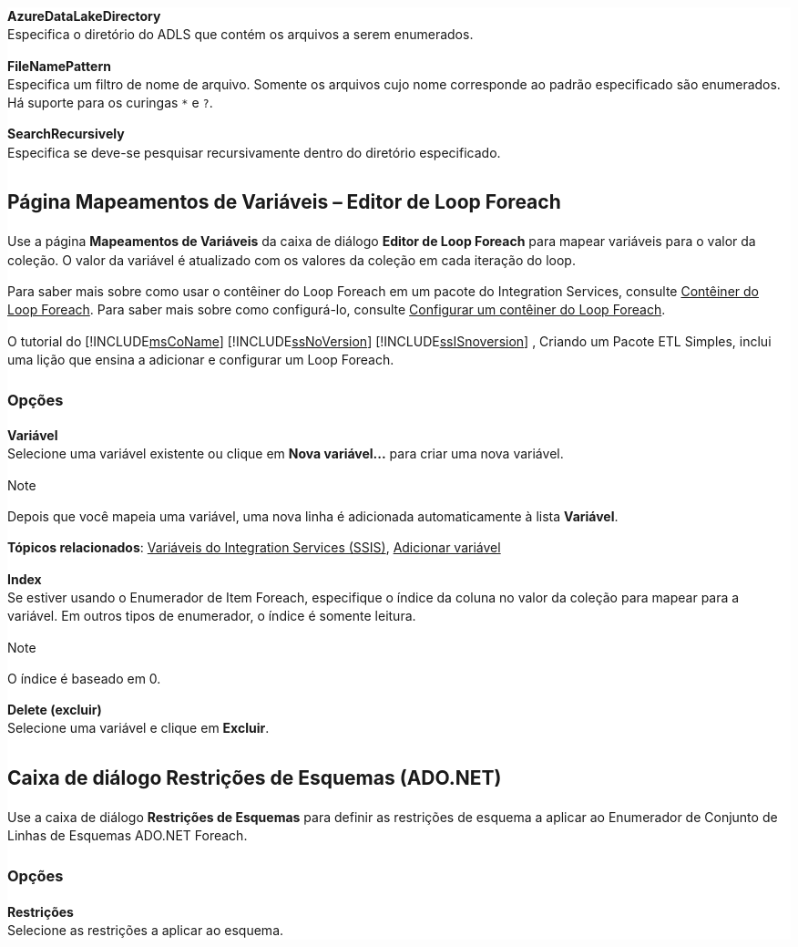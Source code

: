 **AzureDataLakeDirectory**  
Especifica o diretório do ADLS que contém os arquivos a serem enumerados.
  
**FileNamePattern**  
Especifica um filtro de nome de arquivo. Somente os arquivos cujo nome corresponde ao padrão especificado são enumerados. Há suporte para os curingas `*` e `?`. 
  
**SearchRecursively**  
Especifica se deve-se pesquisar recursivamente dentro do diretório especificado.  

## <a name="variable-mappings-page---foreach-loop-editor"></a>Página Mapeamentos de Variáveis – Editor de Loop Foreach
 Use a página **Mapeamentos de Variáveis** da caixa de diálogo **Editor de Loop Foreach** para mapear variáveis para o valor da coleção. O valor da variável é atualizado com os valores da coleção em cada iteração do loop.  
  
 Para saber mais sobre como usar o contêiner do Loop Foreach em um pacote do Integration Services, consulte [Contêiner do Loop Foreach](../../integration-services/control-flow/foreach-loop-container.md). Para saber mais sobre como configurá-lo, consulte [Configurar um contêiner do Loop Foreach](http://msdn.microsoft.com/library/519c6f96-5e1f-47d2-b96a-d49946948c25).  
  
 O tutorial do [!INCLUDE[msCoName](../../includes/msconame-md.md)] [!INCLUDE[ssNoVersion](../../includes/ssnoversion-md.md)] [!INCLUDE[ssISnoversion](../../includes/ssisnoversion-md.md)] , Criando um Pacote ETL Simples, inclui uma lição que ensina a adicionar e configurar um Loop Foreach.  
  
### <a name="options"></a>Opções  
 **Variável**  
 Selecione uma variável existente ou clique em **Nova variável...** para criar uma nova variável.  
  
> [!NOTE]  
>  Depois que você mapeia uma variável, uma nova linha é adicionada automaticamente à lista **Variável**.  
  
 **Tópicos relacionados**: [Variáveis do Integration Services &#40;SSIS&#41;](../../integration-services/integration-services-ssis-variables.md), [Adicionar variável](http://msdn.microsoft.com/library/d09b5d31-433f-4f7c-8c68-9df3a97785d5)  
  
 **Index**  
 Se estiver usando o Enumerador de Item Foreach, especifique o índice da coluna no valor da coleção para mapear para a variável. Em outros tipos de enumerador, o índice é somente leitura.  
  
> [!NOTE]  
>  O índice é baseado em 0.  
  
**Delete (excluir)**  
 Selecione uma variável e clique em **Excluir**.  

## <a name="schema-restrictions-dialog-box-adonet"></a>Caixa de diálogo Restrições de Esquemas (ADO.NET)
Use a caixa de diálogo **Restrições de Esquemas** para definir as restrições de esquema a aplicar ao Enumerador de Conjunto de Linhas de Esquemas ADO.NET Foreach.  
  
### <a name="options"></a>Opções  
 **Restrições**  
 Selecione as restrições a aplicar ao esquema.  
  
